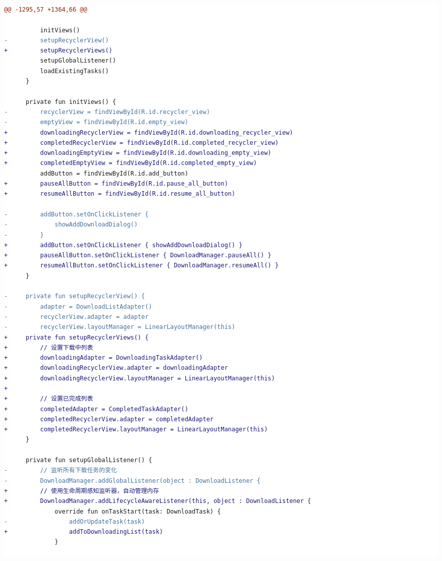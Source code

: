 ```diff
@@ -1295,57 +1364,66 @@
          
          initViews()
-         setupRecyclerView()
+         setupRecyclerViews()
          setupGlobalListener()
          loadExistingTasks()
      }
      
      private fun initViews() {
-         recyclerView = findViewById(R.id.recycler_view)
-         emptyView = findViewById(R.id.empty_view)
+         downloadingRecyclerView = findViewById(R.id.downloading_recycler_view)
+         completedRecyclerView = findViewById(R.id.completed_recycler_view)
+         downloadingEmptyView = findViewById(R.id.downloading_empty_view)
+         completedEmptyView = findViewById(R.id.completed_empty_view)
          addButton = findViewById(R.id.add_button)
+         pauseAllButton = findViewById(R.id.pause_all_button)
+         resumeAllButton = findViewById(R.id.resume_all_button)
          
-         addButton.setOnClickListener {
-             showAddDownloadDialog()
-         }
+         addButton.setOnClickListener { showAddDownloadDialog() }
+         pauseAllButton.setOnClickListener { DownloadManager.pauseAll() }
+         resumeAllButton.setOnClickListener { DownloadManager.resumeAll() }
      }
      
-     private fun setupRecyclerView() {
-         adapter = DownloadListAdapter()
-         recyclerView.adapter = adapter
-         recyclerView.layoutManager = LinearLayoutManager(this)
+     private fun setupRecyclerViews() {
+         // 设置下载中列表
+         downloadingAdapter = DownloadingTaskAdapter()
+         downloadingRecyclerView.adapter = downloadingAdapter
+         downloadingRecyclerView.layoutManager = LinearLayoutManager(this)
+         
+         // 设置已完成列表
+         completedAdapter = CompletedTaskAdapter()
+         completedRecyclerView.adapter = completedAdapter
+         completedRecyclerView.layoutManager = LinearLayoutManager(this)
      }
      
      private fun setupGlobalListener() {
-         // 监听所有下载任务的变化
-         DownloadManager.addGlobalListener(object : DownloadListener {
+         // 使用生命周期感知监听器，自动管理内存
+         DownloadManager.addLifecycleAwareListener(this, object : DownloadListener {
              override fun onTaskStart(task: DownloadTask) {
-                 addOrUpdateTask(task)
+                 addToDownloadingList(task)
              }
              
